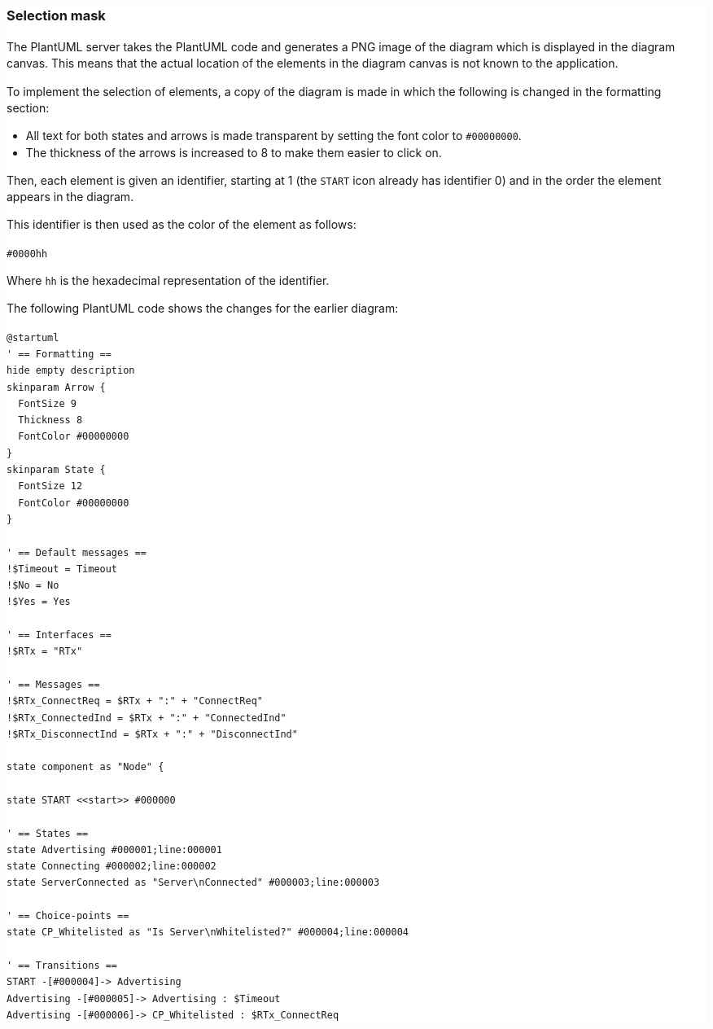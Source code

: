 ### Selection mask

The PlantUML server takes the PlantUML code and generates a PNG image of the diagram which is displayed in the diagram canvas. This means that the actual location of the elements in the diagram canvas is not known to the application.

To implement the selection of elements, a copy of the diagram is made in which the following is changed in the formatting section:
- All text for both states and arrows is made transparent by setting the font color to `#00000000`.
- The thickness of the arrows is increased to 8 to make them easier to click on.

Then, each element is given an identifier, starting at 1 (the `START` icon already has identifier 0) and in the order the element appears in the diagram.

This identifier is then used as the color of the element as follows:

```
#0000hh
```

Where `hh` is the hexadecimal representation of the identifier.

The following PlantUML code shows the changes for the earlier diagram:

```
@startuml
' == Formatting ==
hide empty description
skinparam Arrow {
  FontSize 9
  Thickness 8
  FontColor #00000000
}
skinparam State {
  FontSize 12
  FontColor #00000000
}

' == Default messages ==
!$Timeout = Timeout
!$No = No
!$Yes = Yes

' == Interfaces ==
!$RTx = "RTx"

' == Messages ==
!$RTx_ConnectReq = $RTx + ":" + "ConnectReq"
!$RTx_ConnectedInd = $RTx + ":" + "ConnectedInd"
!$RTx_DisconnectInd = $RTx + ":" + "DisconnectInd"

state component as "Node" {

state START <<start>> #000000

' == States ==
state Advertising #000001;line:000001
state Connecting #000002;line:000002
state ServerConnected as "Server\nConnected" #000003;line:000003

' == Choice-points ==
state CP_Whitelisted as "Is Server\nWhitelisted?" #000004;line:000004

' == Transitions ==
START -[#000004]-> Advertising
Advertising -[#000005]-> Advertising : $Timeout
Advertising -[#000006]-> CP_Whitelisted : $RTx_ConnectReq
```